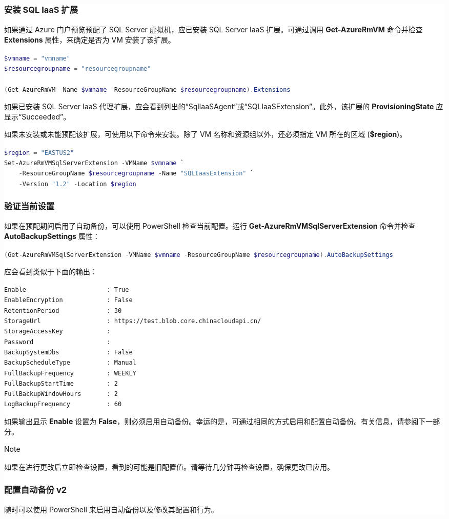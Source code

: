 ### 安装 SQL IaaS 扩展
如果通过 Azure 门户预览预配了 SQL Server 虚拟机，应已安装 SQL Server IaaS 扩展。可通过调用 **Get-AzureRmVM** 命令并检查 **Extensions** 属性，来确定是否为 VM 安装了该扩展。

```powershell
$vmname = "vmname"
$resourcegroupname = "resourcegroupname"

(Get-AzureRmVM -Name $vmname -ResourceGroupName $resourcegroupname).Extensions 
```

如果已安装 SQL Server IaaS 代理扩展，应会看到列出的“SqlIaaSAgent”或“SQLIaaSExtension”。此外，该扩展的 **ProvisioningState** 应显示“Succeeded”。

如果未安装或未能预配该扩展，可使用以下命令来安装。除了 VM 名称和资源组以外，还必须指定 VM 所在的区域 (**$region**)。

```powershell
$region = "EASTUS2"
Set-AzureRmVMSqlServerExtension -VMName $vmname `
    -ResourceGroupName $resourcegroupname -Name "SQLIaasExtension" `
    -Version "1.2" -Location $region 
```

### <a id="verifysettings"></a>验证当前设置
如果在预配期间启用了自动备份，可以使用 PowerShell 检查当前配置。运行 **Get-AzureRmVMSqlServerExtension** 命令并检查 **AutoBackupSettings** 属性：

```powershell
(Get-AzureRmVMSqlServerExtension -VMName $vmname -ResourceGroupName $resourcegroupname).AutoBackupSettings
```

应会看到类似于下面的输出：

```
Enable                      : True
EnableEncryption            : False
RetentionPeriod             : 30
StorageUrl                  : https://test.blob.core.chinacloudapi.cn/
StorageAccessKey            :  
Password                    : 
BackupSystemDbs             : False
BackupScheduleType          : Manual
FullBackupFrequency         : WEEKLY
FullBackupStartTime         : 2
FullBackupWindowHours       : 2
LogBackupFrequency          : 60
```

如果输出显示 **Enable** 设置为 **False**，则必须启用自动备份。幸运的是，可通过相同的方式启用和配置自动备份。有关信息，请参阅下一部分。

> [!NOTE] 
如果在进行更改后立即检查设置，看到的可能是旧配置值。请等待几分钟再检查设置，确保更改已应用。

### 配置自动备份 v2
随时可以使用 PowerShell 来启用自动备份以及修改其配置和行为。
